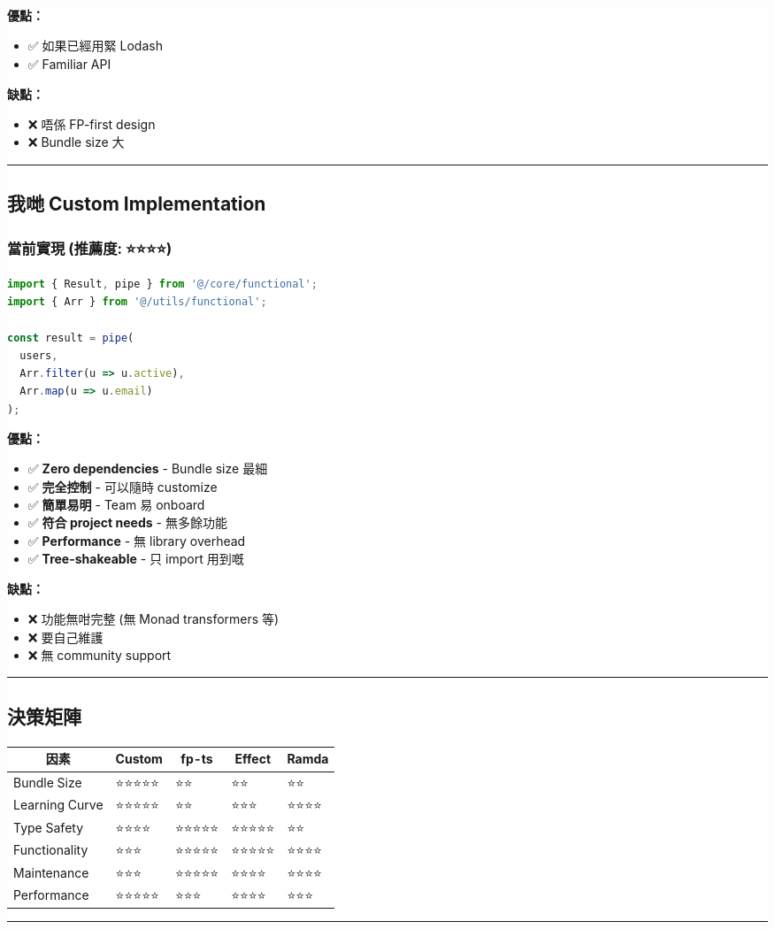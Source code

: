 **優點：**
- ✅ 如果已經用緊 Lodash
- ✅ Familiar API

**缺點：**
- ❌ 唔係 FP-first design
- ❌ Bundle size 大

---

## 我哋 Custom Implementation

### 當前實現 (推薦度: ⭐⭐⭐⭐)

```typescript
import { Result, pipe } from '@/core/functional';
import { Arr } from '@/utils/functional';

const result = pipe(
  users,
  Arr.filter(u => u.active),
  Arr.map(u => u.email)
);
```

**優點：**
- ✅ **Zero dependencies** - Bundle size 最細
- ✅ **完全控制** - 可以隨時 customize
- ✅ **簡單易明** - Team 易 onboard
- ✅ **符合 project needs** - 無多餘功能
- ✅ **Performance** - 無 library overhead
- ✅ **Tree-shakeable** - 只 import 用到嘅

**缺點：**
- ❌ 功能無咁完整 (無 Monad transformers 等)
- ❌ 要自己維護
- ❌ 無 community support

---

## 決策矩陣

| 因素 | Custom | fp-ts | Effect | Ramda |
|------|--------|-------|--------|-------|
| Bundle Size | ⭐⭐⭐⭐⭐ | ⭐⭐ | ⭐⭐ | ⭐⭐ |
| Learning Curve | ⭐⭐⭐⭐⭐ | ⭐⭐ | ⭐⭐⭐ | ⭐⭐⭐⭐ |
| Type Safety | ⭐⭐⭐⭐ | ⭐⭐⭐⭐⭐ | ⭐⭐⭐⭐⭐ | ⭐⭐ |
| Functionality | ⭐⭐⭐ | ⭐⭐⭐⭐⭐ | ⭐⭐⭐⭐⭐ | ⭐⭐⭐⭐ |
| Maintenance | ⭐⭐⭐ | ⭐⭐⭐⭐⭐ | ⭐⭐⭐⭐ | ⭐⭐⭐⭐ |
| Performance | ⭐⭐⭐⭐⭐ | ⭐⭐⭐ | ⭐⭐⭐⭐ | ⭐⭐⭐ |

---